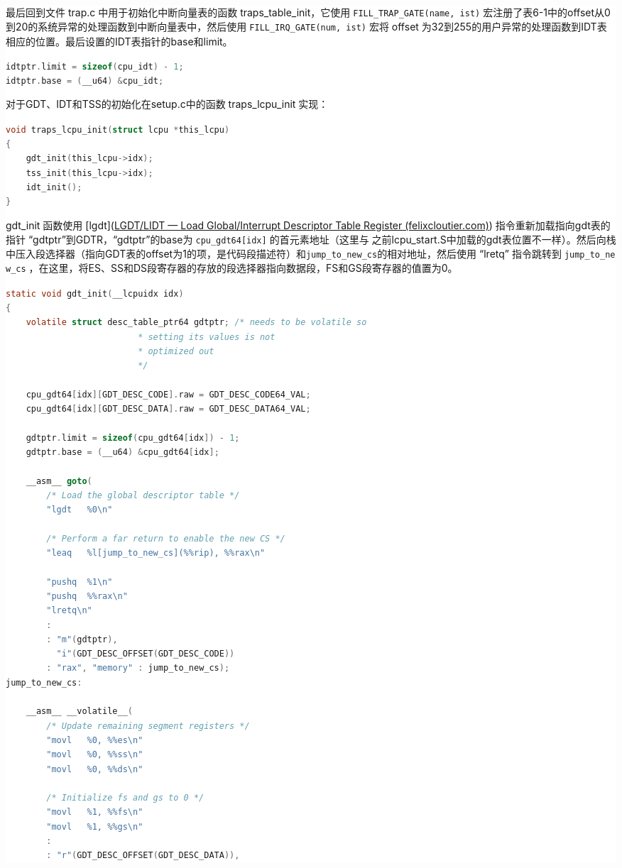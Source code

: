 

最后回到文件 trap.c 中用于初始化中断向量表的函数 traps_table_init，它使用 `FILL_TRAP_GATE(name, ist)` 宏注册了表6-1中的offset从0到20的系统异常的处理函数到中断向量表中，然后使用 `FILL_IRQ_GATE(num, ist)` 宏将 offset 为32到255的用户异常的处理函数到IDT表相应的位置。最后设置的IDT表指针的base和limit。

```c
idtptr.limit = sizeof(cpu_idt) - 1;
idtptr.base = (__u64) &cpu_idt;
```

对于GDT、IDT和TSS的初始化在setup.c中的函数 traps_lcpu_init 实现：

```c
void traps_lcpu_init(struct lcpu *this_lcpu)
{
	gdt_init(this_lcpu->idx);
	tss_init(this_lcpu->idx);
	idt_init();
}
```

gdt_init 函数使用 [lgdt]([LGDT/LIDT — Load Global/Interrupt Descriptor Table Register (felixcloutier.com)](https://www.felixcloutier.com/x86/lgdt:lidt)) 指令重新加载指向gdt表的指针 “gdtptr”到GDTR，“gdtptr”的base为 `cpu_gdt64[idx]` 的首元素地址（这里与 之前lcpu_start.S中加载的gdt表位置不一样）。然后向栈中压入段选择器（指向GDT表的offset为1的项，是代码段描述符）和`jump_to_new_cs`的相对地址，然后使用 “lretq” 指令跳转到 `jump_to_new_cs` ，在这里，将ES、SS和DS段寄存器的存放的段选择器指向数据段，FS和GS段寄存器的值置为0。

```c
static void gdt_init(__lcpuidx idx)
{
	volatile struct desc_table_ptr64 gdtptr; /* needs to be volatile so
						  * setting its values is not
						  * optimized out
						  */

	cpu_gdt64[idx][GDT_DESC_CODE].raw = GDT_DESC_CODE64_VAL;
	cpu_gdt64[idx][GDT_DESC_DATA].raw = GDT_DESC_DATA64_VAL;

	gdtptr.limit = sizeof(cpu_gdt64[idx]) - 1;
	gdtptr.base = (__u64) &cpu_gdt64[idx];

	__asm__ goto(
		/* Load the global descriptor table */
		"lgdt	%0\n"

		/* Perform a far return to enable the new CS */
		"leaq	%l[jump_to_new_cs](%%rip), %%rax\n"

		"pushq	%1\n"
		"pushq	%%rax\n"
		"lretq\n"
		:
		: "m"(gdtptr),
		  "i"(GDT_DESC_OFFSET(GDT_DESC_CODE))
		: "rax", "memory" : jump_to_new_cs);
jump_to_new_cs:

	__asm__ __volatile__(
		/* Update remaining segment registers */
		"movl	%0, %%es\n"
		"movl	%0, %%ss\n"
		"movl	%0, %%ds\n"

		/* Initialize fs and gs to 0 */
		"movl	%1, %%fs\n"
		"movl	%1, %%gs\n"
		:
		: "r"(GDT_DESC_OFFSET(GDT_DESC_DATA)),
```